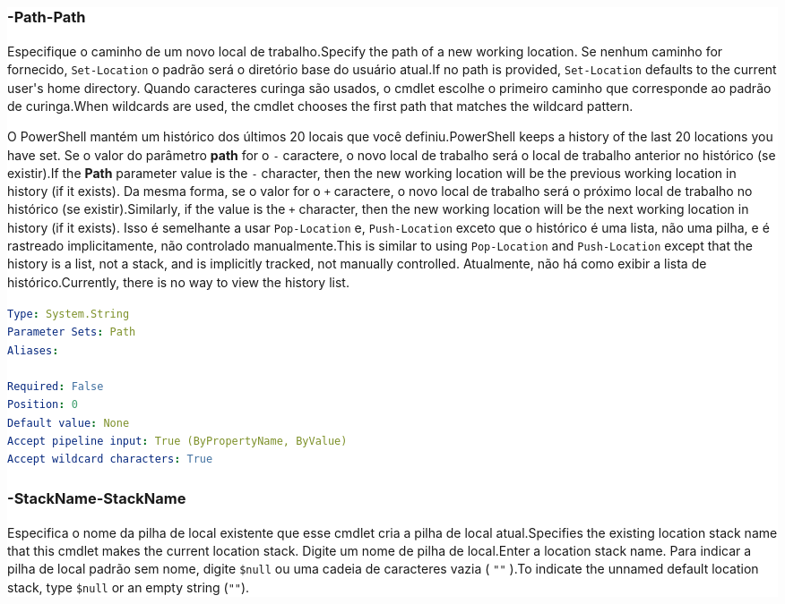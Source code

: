 ### <span data-ttu-id="9fde7-146">-Path</span><span class="sxs-lookup"><span data-stu-id="9fde7-146">-Path</span></span>

<span data-ttu-id="9fde7-147">Especifique o caminho de um novo local de trabalho.</span><span class="sxs-lookup"><span data-stu-id="9fde7-147">Specify the path of a new working location.</span></span> <span data-ttu-id="9fde7-148">Se nenhum caminho for fornecido, `Set-Location` o padrão será o diretório base do usuário atual.</span><span class="sxs-lookup"><span data-stu-id="9fde7-148">If no path is provided, `Set-Location` defaults to the current user's home directory.</span></span> <span data-ttu-id="9fde7-149">Quando caracteres curinga são usados, o cmdlet escolhe o primeiro caminho que corresponde ao padrão de curinga.</span><span class="sxs-lookup"><span data-stu-id="9fde7-149">When wildcards are used, the cmdlet chooses the first path that matches the wildcard pattern.</span></span>

<span data-ttu-id="9fde7-150">O PowerShell mantém um histórico dos últimos 20 locais que você definiu.</span><span class="sxs-lookup"><span data-stu-id="9fde7-150">PowerShell keeps a history of the last 20 locations you have set.</span></span> <span data-ttu-id="9fde7-151">Se o valor do parâmetro **path** for o `-` caractere, o novo local de trabalho será o local de trabalho anterior no histórico (se existir).</span><span class="sxs-lookup"><span data-stu-id="9fde7-151">If the **Path** parameter value is the `-` character, then the new working location will be the previous working location in history (if it exists).</span></span> <span data-ttu-id="9fde7-152">Da mesma forma, se o valor for o `+` caractere, o novo local de trabalho será o próximo local de trabalho no histórico (se existir).</span><span class="sxs-lookup"><span data-stu-id="9fde7-152">Similarly, if the value is the `+` character, then the new working location will be the next working location in history (if it exists).</span></span> <span data-ttu-id="9fde7-153">Isso é semelhante a usar `Pop-Location` e, `Push-Location` exceto que o histórico é uma lista, não uma pilha, e é rastreado implicitamente, não controlado manualmente.</span><span class="sxs-lookup"><span data-stu-id="9fde7-153">This is similar to using `Pop-Location` and `Push-Location` except that the history is a list, not a stack, and is implicitly tracked, not manually controlled.</span></span> <span data-ttu-id="9fde7-154">Atualmente, não há como exibir a lista de histórico.</span><span class="sxs-lookup"><span data-stu-id="9fde7-154">Currently, there is no way to view the history list.</span></span>

```yaml
Type: System.String
Parameter Sets: Path
Aliases:

Required: False
Position: 0
Default value: None
Accept pipeline input: True (ByPropertyName, ByValue)
Accept wildcard characters: True
```

### <span data-ttu-id="9fde7-155">-StackName</span><span class="sxs-lookup"><span data-stu-id="9fde7-155">-StackName</span></span>

<span data-ttu-id="9fde7-156">Especifica o nome da pilha de local existente que esse cmdlet cria a pilha de local atual.</span><span class="sxs-lookup"><span data-stu-id="9fde7-156">Specifies the existing location stack name that this cmdlet makes the current location stack.</span></span> <span data-ttu-id="9fde7-157">Digite um nome de pilha de local.</span><span class="sxs-lookup"><span data-stu-id="9fde7-157">Enter a location stack name.</span></span> <span data-ttu-id="9fde7-158">Para indicar a pilha de local padrão sem nome, digite `$null` ou uma cadeia de caracteres vazia ( `""` ).</span><span class="sxs-lookup"><span data-stu-id="9fde7-158">To indicate the unnamed default location stack, type `$null` or an empty string (`""`).</span></span>
